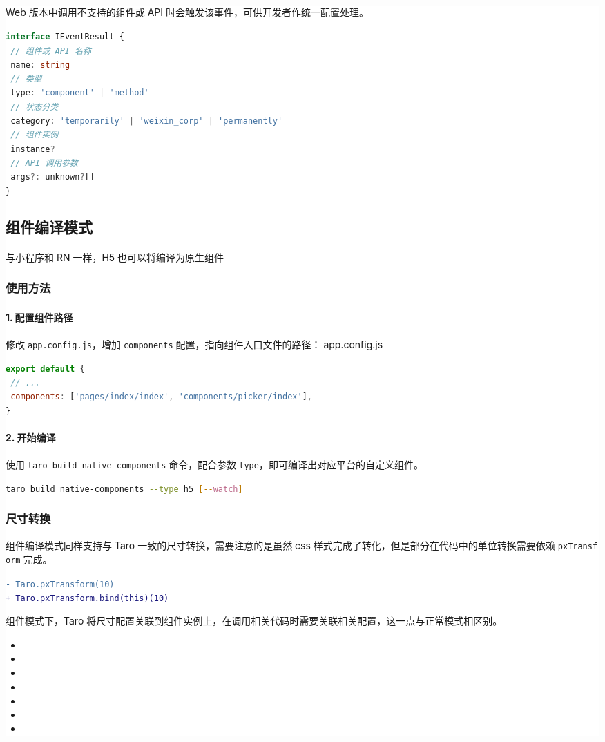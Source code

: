 Web 版本中调用不支持的组件或 API 时会触发该事件，可供开发者作统一配置处理。
```ts
interface IEventResult {
 // 组件或 API 名称
 name: string
 // 类型
 type: 'component' | 'method'
 // 状态分类
 category: 'temporarily' | 'weixin_corp' | 'permanently'
 // 组件实例
 instance?
 // API 调用参数
 args?: unknown?[]
}
```

## 组件编译模式[​](h5.html#组件编译模式)
与小程序和 RN 一样，H5 也可以将编译为原生组件
### 使用方法[​](h5.html#使用方法-1)
#### 1. 配置组件路径[​](h5.html#1-配置组件路径)
修改 `app.config.js`，增加 `components` 配置，指向组件入口文件的路径：
app.config.js
```js
export default {
 // ...
 components: ['pages/index/index', 'components/picker/index'],
}
```

#### 2. 开始编译[​](h5.html#2-开始编译)
使用 `taro build native-components` 命令，配合参数 `type`，即可编译出对应平台的自定义组件。
```bash
taro build native-components --type h5 [--watch]
```

### 尺寸转换[​](h5.html#尺寸转换)
组件编译模式同样支持与 Taro 一致的尺寸转换，需要注意的是虽然 css 样式完成了转化，但是部分在代码中的单位转换需要依赖 `pxTransform` 完成。
```diff
- Taro.pxTransform(10)
+ Taro.pxTransform.bind(this)(10)
```

组件模式下，Taro 将尺寸配置关联到组件实例上，在调用相关代码时需要关联相关配置，这一点与正常模式相区别。

- 

- 
- 
- 
- 
- 
- 
